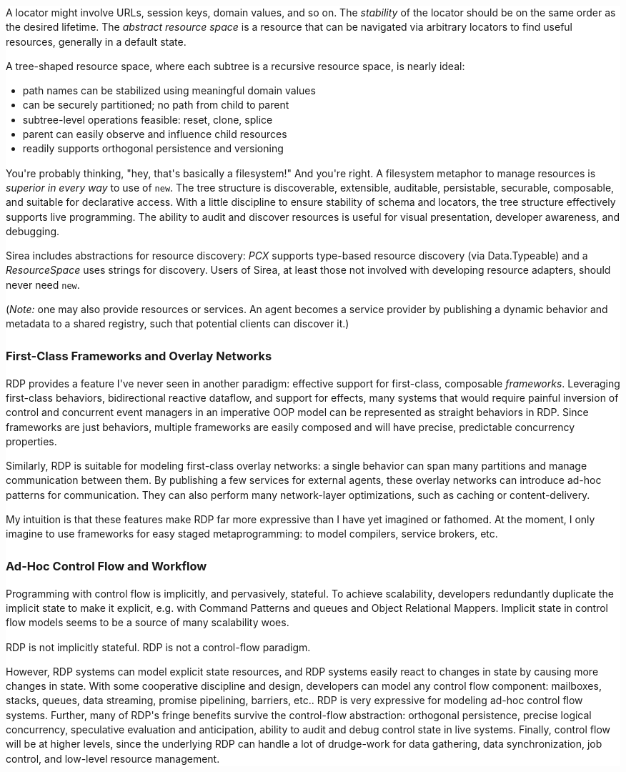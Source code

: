 A locator might involve URLs, session keys, domain values, and so on. The *stability* of the locator should be on the same order as the desired lifetime. The *abstract resource space* is a resource that can be navigated via arbitrary locators to find useful resources, generally in a default state.

A tree-shaped resource space, where each subtree is a recursive resource space, is nearly ideal:

* path names can be stabilized using meaningful domain values
* can be securely partitioned; no path from child to parent
* subtree-level operations feasible: reset, clone, splice
* parent can easily observe and influence child resources
* readily supports orthogonal persistence and versioning

You're probably thinking, "hey, that's basically a filesystem!" And you're right. A filesystem metaphor to manage resources is *superior in every way* to use of `new`. The tree structure is discoverable, extensible, auditable, persistable, securable, composable, and suitable for declarative access. With a little discipline to ensure stability of schema and locators, the tree structure effectively supports live programming. The ability to audit and discover resources is useful for visual presentation, developer awareness, and debugging.

Sirea includes abstractions for resource discovery: *PCX* supports type-based resource discovery (via Data.Typeable) and a *ResourceSpace* uses strings for discovery. Users of Sirea, at least those not involved with developing resource adapters, should never need `new`.

(*Note:* one may also provide resources or services. An agent becomes a service provider by publishing a dynamic behavior and metadata to a shared registry, such that potential clients can discover it.)

### First-Class Frameworks and Overlay Networks

RDP provides a feature I've never seen in another paradigm: effective support for first-class, composable *frameworks*. Leveraging first-class behaviors, bidirectional reactive dataflow, and support for effects, many systems that would require painful inversion of control and concurrent event managers in an imperative OOP model can be represented as straight behaviors in RDP. Since frameworks are just behaviors, multiple frameworks are easily composed and will have precise, predictable concurrency properties.

Similarly, RDP is suitable for modeling first-class overlay networks: a single behavior can span many partitions and manage communication between them. By publishing a few services for external agents, these overlay networks can introduce ad-hoc patterns for communication. They can also perform many network-layer optimizations, such as caching or content-delivery.

My intuition is that these features make RDP far more expressive than I have yet imagined or fathomed. At the moment, I only imagine to use frameworks for easy staged metaprogramming: to model compilers, service brokers, etc.

### Ad-Hoc Control Flow and Workflow

Programming with control flow is implicitly, and pervasively, stateful. To achieve scalability, developers redundantly duplicate the implicit state to make it explicit, e.g. with Command Patterns and queues and Object Relational Mappers. Implicit state in control flow models seems to be a source of many scalability woes.

RDP is not implicitly stateful. RDP is not a control-flow paradigm.

However, RDP systems can model explicit state resources, and RDP systems easily react to changes in state by causing more changes in state. With some cooperative discipline and design, developers can model any control flow component: mailboxes, stacks, queues, data streaming, promise pipelining, barriers, etc.. RDP is very expressive for modeling ad-hoc control flow systems. Further, many of RDP's fringe benefits survive the control-flow abstraction: orthogonal persistence, precise logical concurrency, speculative evaluation and anticipation, ability to audit and debug control state in live systems. Finally, control flow will be at higher levels, since the underlying RDP can handle a lot of drudge-work for data gathering, data synchronization, job control, and low-level resource management.
